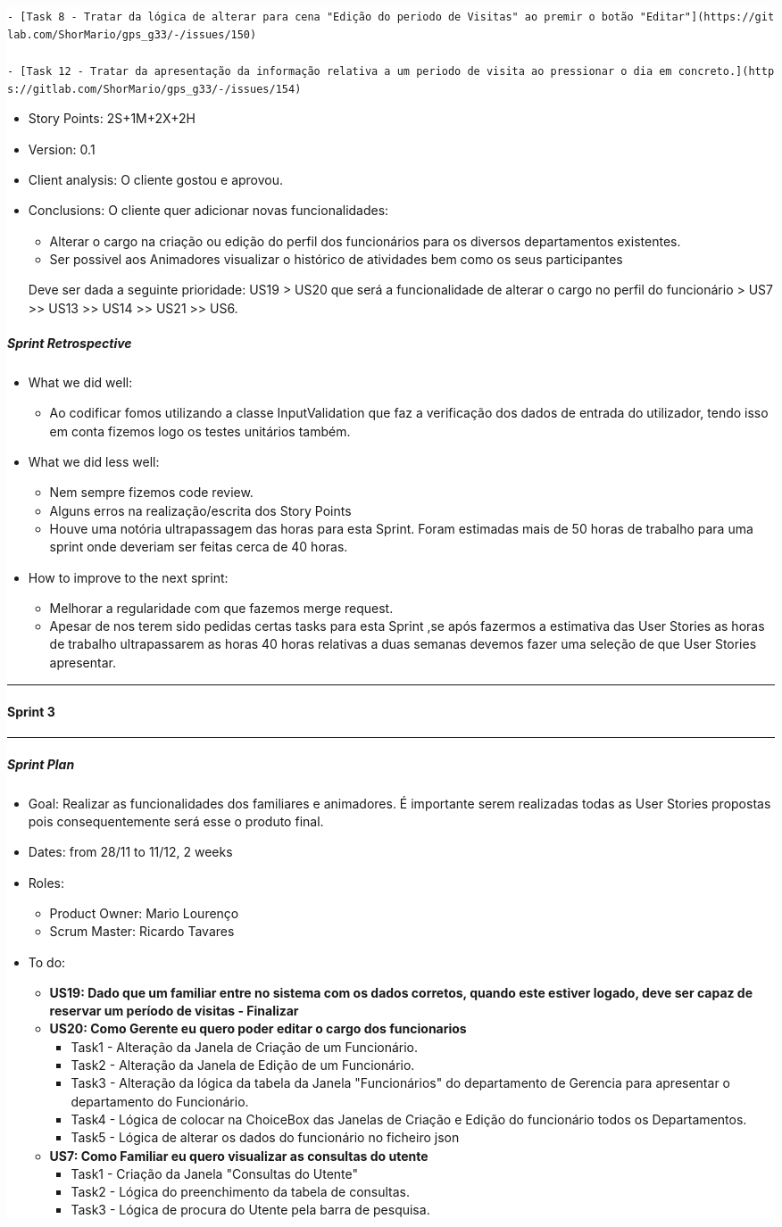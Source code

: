     - [Task 8 - Tratar da lógica de alterar para cena "Edição do periodo de Visitas" ao premir o botão "Editar"](https://gitlab.com/ShorMario/gps_g33/-/issues/150)

    - [Task 12 - Tratar da apresentação da informação relativa a um periodo de visita ao pressionar o dia em concreto.](https://gitlab.com/ShorMario/gps_g33/-/issues/154)

- Story Points: 2S+1M+2X+2H

- Version: 0.1 

- Client analysis: O cliente gostou e aprovou.

- Conclusions: O cliente quer adicionar novas funcionalidades: 
  - Alterar o cargo na criação ou edição do perfil dos funcionários para os diversos departamentos existentes.
  - Ser possivel aos Animadores visualizar o histórico de atividades bem como os seus participantes

  Deve ser dada a seguinte prioridade: US19 > US20 que será a funcionalidade de alterar o cargo no perfil do funcionário > US7 >> US13 >> US14 >> US21 >> US6.

##### Sprint Retrospective

- What we did well:
   - Ao codificar fomos utilizando a classe InputValidation que faz a verificação dos dados de entrada do utilizador, tendo isso em conta fizemos logo os testes unitários também.

- What we did less well:
  - Nem sempre fizemos code review.
  - Alguns erros na realização/escrita dos Story Points
  - Houve uma notória ultrapassagem das horas para esta Sprint. Foram estimadas mais de 50 horas de trabalho para uma sprint onde deveriam ser feitas cerca de 40 horas.

- How to improve to the next sprint:
  - Melhorar a regularidade com que fazemos merge request.
  - Apesar de nos terem sido pedidas certas tasks para esta Sprint ,se após fazermos a estimativa das User Stories as horas de trabalho ultrapassarem as horas 40 horas relativas a duas semanas devemos fazer uma seleção de que User Stories apresentar.

***

#### Sprint 3

***

##### Sprint Plan

- Goal: Realizar as funcionalidades dos familiares e animadores. É importante serem realizadas todas as User Stories propostas pois consequentemente será esse o produto final.

- Dates: from 28/11 to 11/12, 2 weeks

- Roles:
  - Product Owner: Mario Lourenço
  - Scrum Master: Ricardo Tavares

- To do:
  - **US19: Dado que um familiar entre no sistema com os dados corretos, quando este estiver logado, deve ser capaz de reservar um período de visitas - Finalizar**
  - **US20: Como Gerente eu quero poder editar o cargo dos funcionarios**
    - Task1 - Alteração da Janela de Criação de um Funcionário.
    - Task2 - Alteração da Janela de Edição de um Funcionário.
    - Task3 - Alteração da lógica da tabela da Janela "Funcionários" do departamento de Gerencia para apresentar o departamento do Funcionário.
    - Task4 - Lógica de colocar na ChoiceBox das Janelas de Criação e Edição do funcionário todos os Departamentos.
    - Task5 - Lógica de alterar os dados do funcionário no ficheiro json
  - **US7: Como Familiar eu quero visualizar as consultas do utente**
    - Task1 - Criação da Janela "Consultas do Utente"
    - Task2 - Lógica do preenchimento da tabela de consultas.
    - Task3 - Lógica de procura do Utente pela barra de pesquisa.